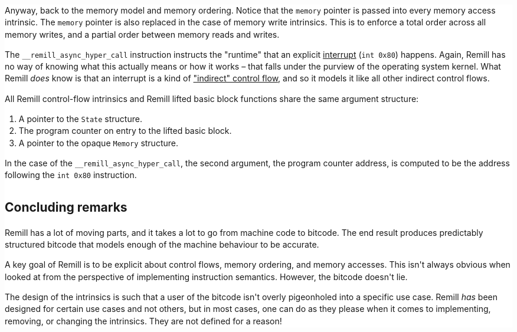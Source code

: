 Anyway, back to the memory model and memory ordering. Notice that the `memory` pointer is passed into every memory access intrinsic. The `memory` pointer is also replaced in the case of memory write intrinsics. This is to enforce a total order across all memory writes, and a partial order between memory reads and writes.

The `__remill_async_hyper_call` instruction instructs the "runtime" that an explicit [interrupt](https://en.wikipedia.org/wiki/Interrupt) (`int 0x80`) happens. Again, Remill has no way of knowing what this actually means or how it works – that falls under the purview of the operating system kernel. What Remill *does* know is that an interrupt is a kind of ["indirect" control flow](https://en.wikipedia.org/wiki/Indirect_branch), and so it models it like all other indirect control flows.

All Remill control-flow intrinsics and Remill lifted basic block functions share the same argument structure:

1. A pointer to the `State` structure.
2. The program counter on entry to the lifted basic block.
3. A pointer to the opaque `Memory` structure.

In the case of the `__remill_async_hyper_call`, the second argument, the program counter address, is computed to be the address following the `int 0x80` instruction.

## Concluding remarks

Remill has a lot of moving parts, and it takes a lot to go from machine code to bitcode. The end result produces predictably structured bitcode that models enough of the machine behaviour to be accurate.

A key goal of Remill is to be explicit about control flows, memory ordering, and memory accesses. This isn't always obvious when looked at from the perspective of implementing instruction semantics. However, the bitcode doesn't lie.

The design of the intrinsics is such that a user of the bitcode isn't overly pigeonholed into a specific use case. Remill *has* been designed for certain use cases and not others, but in most cases, one can do as they please when it comes to implementing, removing, or changing the intrinsics. They are not defined for a reason!
